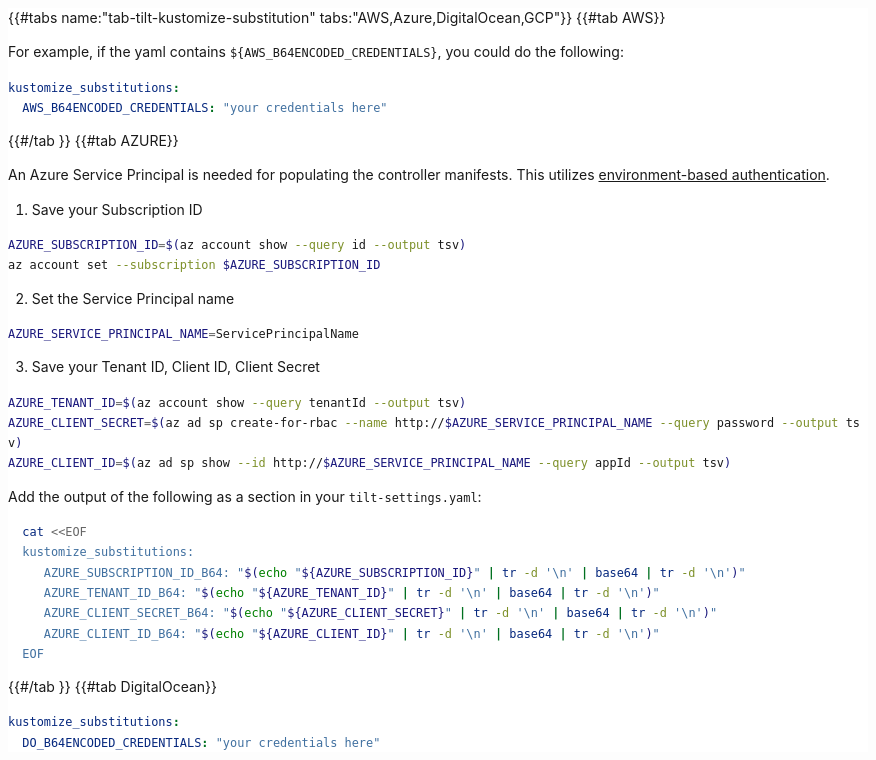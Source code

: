 {{#tabs name:"tab-tilt-kustomize-substitution" tabs:"AWS,Azure,DigitalOcean,GCP"}}
{{#tab AWS}}

For example, if the yaml contains `${AWS_B64ENCODED_CREDENTIALS}`, you could do the following:

```yaml
kustomize_substitutions:
  AWS_B64ENCODED_CREDENTIALS: "your credentials here"
```

{{#/tab }}
{{#tab AZURE}}

An Azure Service Principal is needed for populating the controller manifests. This utilizes [environment-based authentication](https://docs.microsoft.com/en-us/go/azure/azure-sdk-go-authorization#use-environment-based-authentication).

  1. Save your Subscription ID

  ```bash
  AZURE_SUBSCRIPTION_ID=$(az account show --query id --output tsv)
  az account set --subscription $AZURE_SUBSCRIPTION_ID
  ```

  2. Set the Service Principal name

  ```bash
  AZURE_SERVICE_PRINCIPAL_NAME=ServicePrincipalName
  ```

  3. Save your Tenant ID, Client ID, Client Secret

  ```bash
  AZURE_TENANT_ID=$(az account show --query tenantId --output tsv)
  AZURE_CLIENT_SECRET=$(az ad sp create-for-rbac --name http://$AZURE_SERVICE_PRINCIPAL_NAME --query password --output tsv)
  AZURE_CLIENT_ID=$(az ad sp show --id http://$AZURE_SERVICE_PRINCIPAL_NAME --query appId --output tsv)
  ```

Add the output of the following as a section in your `tilt-settings.yaml`:

```bash
  cat <<EOF
  kustomize_substitutions:
     AZURE_SUBSCRIPTION_ID_B64: "$(echo "${AZURE_SUBSCRIPTION_ID}" | tr -d '\n' | base64 | tr -d '\n')"
     AZURE_TENANT_ID_B64: "$(echo "${AZURE_TENANT_ID}" | tr -d '\n' | base64 | tr -d '\n')"
     AZURE_CLIENT_SECRET_B64: "$(echo "${AZURE_CLIENT_SECRET}" | tr -d '\n' | base64 | tr -d '\n')"
     AZURE_CLIENT_ID_B64: "$(echo "${AZURE_CLIENT_ID}" | tr -d '\n' | base64 | tr -d '\n')"
  EOF
```

{{#/tab }}
{{#tab DigitalOcean}}

```yaml
kustomize_substitutions:
  DO_B64ENCODED_CREDENTIALS: "your credentials here"
```
